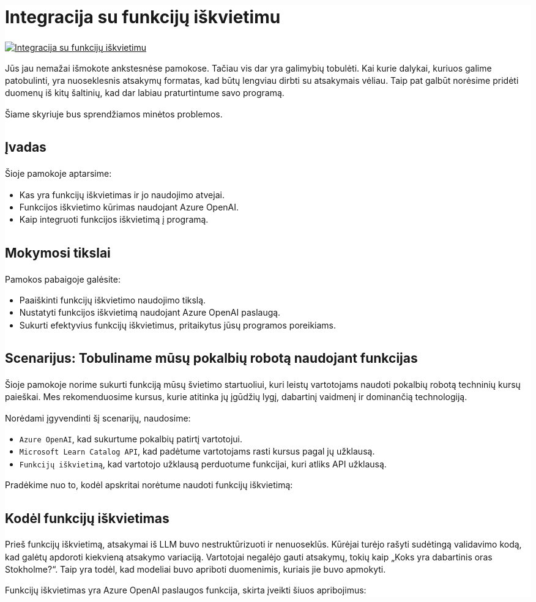 
# Integracija su funkcijų iškvietimu

[![Integracija su funkcijų iškvietimu](../../../translated_images/11-lesson-banner.d78860d3e1f041e2c3426b1c052e1590738d2978db584a08efe1efbca299ed82.lt.png)](https://youtu.be/DgUdCLX8qYQ?si=f1ouQU5HQx6F8Gl2)

Jūs jau nemažai išmokote ankstesnėse pamokose. Tačiau vis dar yra galimybių tobulėti. Kai kurie dalykai, kuriuos galime patobulinti, yra nuoseklesnis atsakymų formatas, kad būtų lengviau dirbti su atsakymais vėliau. Taip pat galbūt norėsime pridėti duomenų iš kitų šaltinių, kad dar labiau praturtintume savo programą.

Šiame skyriuje bus sprendžiamos minėtos problemos.

## Įvadas

Šioje pamokoje aptarsime:

- Kas yra funkcijų iškvietimas ir jo naudojimo atvejai.
- Funkcijos iškvietimo kūrimas naudojant Azure OpenAI.
- Kaip integruoti funkcijos iškvietimą į programą.

## Mokymosi tikslai

Pamokos pabaigoje galėsite:

- Paaiškinti funkcijų iškvietimo naudojimo tikslą.
- Nustatyti funkcijos iškvietimą naudojant Azure OpenAI paslaugą.
- Sukurti efektyvius funkcijų iškvietimus, pritaikytus jūsų programos poreikiams.

## Scenarijus: Tobuliname mūsų pokalbių robotą naudojant funkcijas

Šioje pamokoje norime sukurti funkciją mūsų švietimo startuoliui, kuri leistų vartotojams naudoti pokalbių robotą techninių kursų paieškai. Mes rekomenduosime kursus, kurie atitinka jų įgūdžių lygį, dabartinį vaidmenį ir dominančią technologiją.

Norėdami įgyvendinti šį scenarijų, naudosime:

- `Azure OpenAI`, kad sukurtume pokalbių patirtį vartotojui.
- `Microsoft Learn Catalog API`, kad padėtume vartotojams rasti kursus pagal jų užklausą.
- `Funkcijų iškvietimą`, kad vartotojo užklausą perduotume funkcijai, kuri atliks API užklausą.

Pradėkime nuo to, kodėl apskritai norėtume naudoti funkcijų iškvietimą:

## Kodėl funkcijų iškvietimas

Prieš funkcijų iškvietimą, atsakymai iš LLM buvo nestruktūrizuoti ir nenuoseklūs. Kūrėjai turėjo rašyti sudėtingą validavimo kodą, kad galėtų apdoroti kiekvieną atsakymo variaciją. Vartotojai negalėjo gauti atsakymų, tokių kaip „Koks yra dabartinis oras Stokholme?“. Taip yra todėl, kad modeliai buvo apriboti duomenimis, kuriais jie buvo apmokyti.

Funkcijų iškvietimas yra Azure OpenAI paslaugos funkcija, skirta įveikti šiuos apribojimus:
